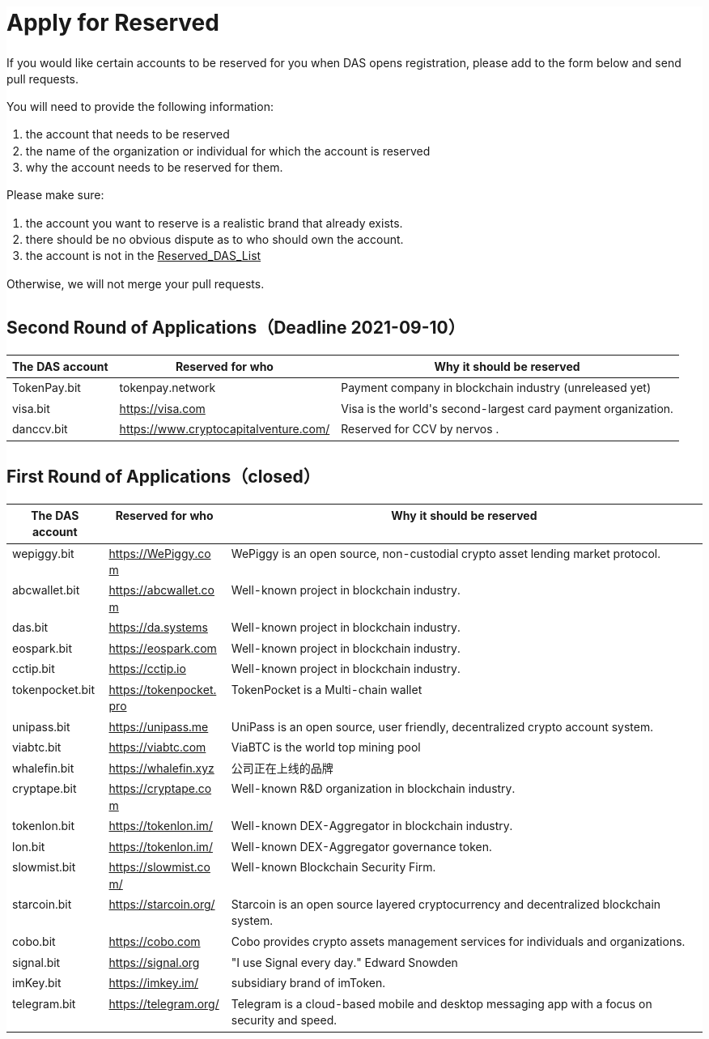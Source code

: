 # Apply for Reserved



If you would like certain accounts to be reserved for you when DAS opens registration, please add to the form below and send pull requests. 

You will need to provide the following information:
1. the account that needs to be reserved
2. the name of the organization or individual for which the account is reserved
3. why the account needs to be reserved for them.

Please make sure:
1. the account you want to reserve is a realistic brand that already exists. 
2. there should be no obvious dispute as to who should own the account. 
3. the account is not in the [Reserved_DAS_List](./Reserved_DAS_List.md)

Otherwise, we will not merge your pull requests.


## Second Round of Applications（Deadline 2021-09-10）

| The DAS account | Reserved for who | **Why it should be reserved**                                |
| --------------- | ---------------- | ------------------------------------------------------------ |
| TokenPay.bit    | tokenpay.network | Payment company in blockchain industry (unreleased yet)      |
| visa.bit        | https://visa.com | Visa is the world's second-largest card payment organization. |
| danccv.bit     | https://www.cryptocapitalventure.com/  |  Reserved for CCV by nervos .|
## First Round of Applications（closed）

| The DAS account | Reserved for who | **Why it should be reserved**                                |
| --------------- | ---------------- | ------------------------------------------------------------ |
| wepiggy.bit     | https://WePiggy.com      | WePiggy is an open source, non-custodial crypto asset lending market protocol. |
| abcwallet.bit   | https://abcwallet.com    | Well-known project in blockchain industry.                   |
| das.bit         | https://da.systems       | Well-known project in blockchain industry.                   |
| eospark.bit     | https://eospark.com      | Well-known project in blockchain industry.                   |
| cctip.bit       | https://cctip.io         | Well-known project in blockchain industry.                   |
| tokenpocket.bit | https://tokenpocket.pro  | TokenPocket is a Multi-chain wallet   |
| unipass.bit     | https://unipass.me       | UniPass is an open source, user friendly, decentralized crypto account system. |
| viabtc.bit      | https://viabtc.com       | ViaBTC is the world top mining pool                          |
| whalefin.bit    | https://whalefin.xyz     | 公司正在上线的品牌                          |
| cryptape.bit    | https://cryptape.com     | Well-known R&D organization in blockchain industry. |
| tokenlon.bit    | https://tokenlon.im/     | Well-known DEX-Aggregator in blockchain industry. |
| lon.bit         | https://tokenlon.im/     | Well-known DEX-Aggregator governance token. |
| slowmist.bit    | https://slowmist.com/    | Well-known Blockchain Security Firm. |
| starcoin.bit    | https://starcoin.org/    | Starcoin is an open source layered cryptocurrency and decentralized blockchain system. |
| cobo.bit        | https://cobo.com         | Cobo provides crypto assets management services for individuals and organizations. |
| signal.bit      | https://signal.org       |  "I use Signal every day." Edward Snowden |
| imKey.bit       | https://imkey.im/        | subsidiary brand of imToken. |
| telegram.bit    | https://telegram.org/    |  Telegram is a cloud-based mobile and desktop messaging app with a focus on security and speed. |